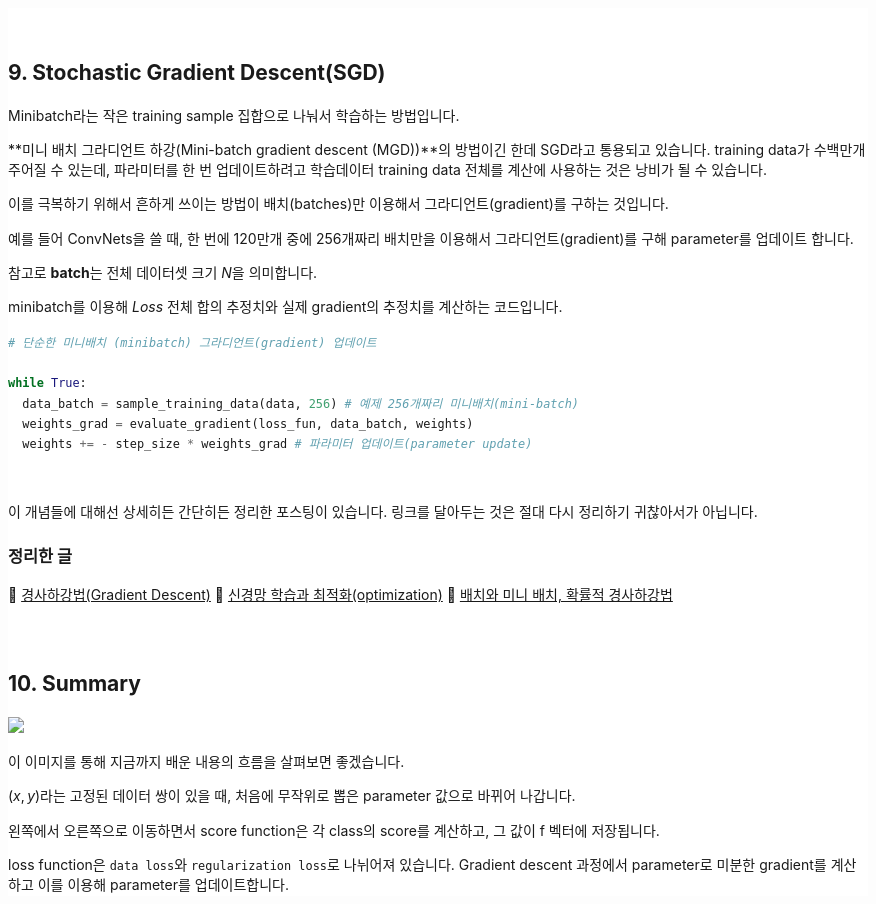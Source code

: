 
</br>

## 9. Stochastic Gradient Descent(SGD)

Minibatch라는 작은 training sample 집합으로 나눠서 학습하는 방법입니다.

**미니 배치 그라디언트 하강(Mini-batch gradient descent (MGD))**의 방법이긴 한데 SGD라고 통용되고 있습니다. training data가 수백만개 주어질 수 있는데, 파라미터를 한 번 업데이트하려고 학습데이터 training data 전체를 계산에 사용하는 것은 낭비가 될 수 있습니다.

이를 극복하기 위해서 흔하게 쓰이는 방법이 배치(batches)만 이용해서 그라디언트(gradient)를 구하는 것입니다.

예를 들어 ConvNets을 쓸 때, 한 번에 120만개 중에 256개짜리 배치만을 이용해서 그라디언트(gradient)를 구해 parameter를 업데이트 합니다.

참고로 **batch**는 전체 데이터셋 크기 $N$을 의미합니다.

minibatch를 이용해 $Loss$ 전체 합의 추정치와 실제 gradient의 추정치를 계산하는 코드입니다.

```python
# 단순한 미니배치 (minibatch) 그라디언트(gradient) 업데이트

while True:
  data_batch = sample_training_data(data, 256) # 예제 256개짜리 미니배치(mini-batch)
  weights_grad = evaluate_gradient(loss_fun, data_batch, weights)
  weights += - step_size * weights_grad # 파라미터 업데이트(parameter update)
```

</br>

이 개념들에 대해선 상세히든 간단히든 정리한 포스팅이 있습니다. 링크를 달아두는 것은 절대 다시 정리하기 귀찮아서가 아닙니다.

### 정리한 글

🔗 [경사하강법(Gradient Descent)](https://velog.io/@cha-suyeon/DL-%EA%B2%BD%EC%82%AC%ED%95%98%EA%B0%95%EB%B2%95Gradient-Descent)
🔗 [신경망 학습과 최적화(optimization)](https://velog.io/@cha-suyeon/DL-%EC%8B%A0%EA%B2%BD%EB%A7%9D-%ED%95%99%EC%8A%B5%EA%B3%BC-%EC%B5%9C%EC%A0%81%ED%99%94)
🔗 [배치와 미니 배치, 확률적 경사하강법](https://velog.io/@cha-suyeon/%ED%98%BC%EA%B3%B5%EB%A8%B8-%EB%B0%B0%EC%B9%98%EC%99%80-%EB%AF%B8%EB%8B%88-%EB%B0%B0%EC%B9%98-%ED%99%95%EB%A5%A0%EC%A0%81-%EA%B2%BD%EC%82%AC%ED%95%98%EA%B0%95%EB%B2%95)


</br>


## 10. Summary

![](https://images.velog.io/images/cha-suyeon/post/7b5ea163-dd3c-4ed9-a5a9-74e536656117/image.png)

이 이미지를 통해 지금까지 배운 내용의 흐름을 살펴보면 좋겠습니다.

$(x, y)$라는 고정된 데이터 쌍이 있을 때, 처음에 무작위로 뽑은 parameter 값으로 바뀌어 나갑니다.

왼쪽에서 오른쪽으로 이동하면서 score function은 각 class의 score를 계산하고, 그 값이 f 벡터에 저장됩니다.

loss function은 `data loss`와 `regularization loss`로 나뉘어져 있습니다. Gradient descent 과정에서 parameter로 미분한 gradient를 계산하고 이를 이용해 parameter를 업데이트합니다.

